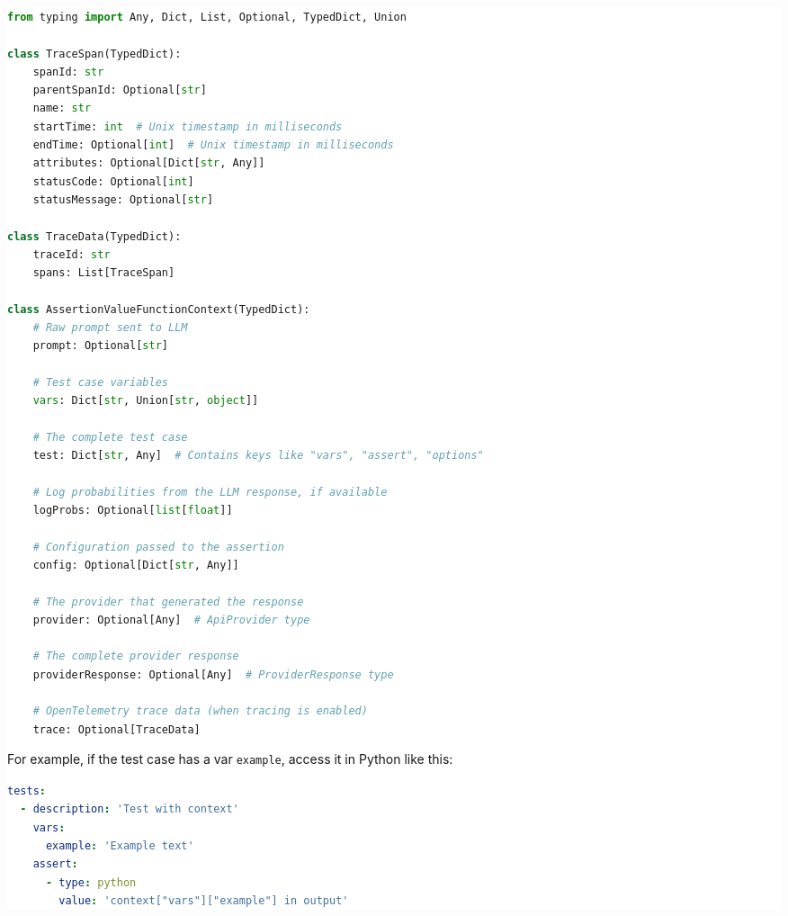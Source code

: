 ```py
from typing import Any, Dict, List, Optional, TypedDict, Union

class TraceSpan(TypedDict):
    spanId: str
    parentSpanId: Optional[str]
    name: str
    startTime: int  # Unix timestamp in milliseconds
    endTime: Optional[int]  # Unix timestamp in milliseconds
    attributes: Optional[Dict[str, Any]]
    statusCode: Optional[int]
    statusMessage: Optional[str]

class TraceData(TypedDict):
    traceId: str
    spans: List[TraceSpan]

class AssertionValueFunctionContext(TypedDict):
    # Raw prompt sent to LLM
    prompt: Optional[str]

    # Test case variables
    vars: Dict[str, Union[str, object]]

    # The complete test case
    test: Dict[str, Any]  # Contains keys like "vars", "assert", "options"

    # Log probabilities from the LLM response, if available
    logProbs: Optional[list[float]]

    # Configuration passed to the assertion
    config: Optional[Dict[str, Any]]

    # The provider that generated the response
    provider: Optional[Any]  # ApiProvider type

    # The complete provider response
    providerResponse: Optional[Any]  # ProviderResponse type

    # OpenTelemetry trace data (when tracing is enabled)
    trace: Optional[TraceData]
```

For example, if the test case has a var `example`, access it in Python like this:

```yaml
tests:
  - description: 'Test with context'
    vars:
      example: 'Example text'
    assert:
      - type: python
        value: 'context["vars"]["example"] in output'
```
